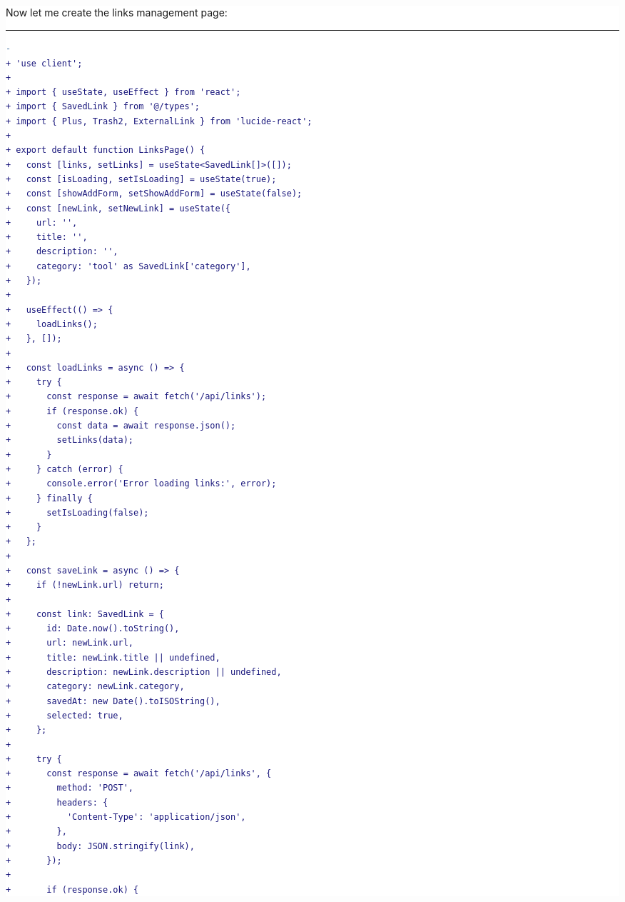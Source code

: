 
Now let me create the links management page:

---

```diff
- 
+ 'use client';
+ 
+ import { useState, useEffect } from 'react';
+ import { SavedLink } from '@/types';
+ import { Plus, Trash2, ExternalLink } from 'lucide-react';
+ 
+ export default function LinksPage() {
+   const [links, setLinks] = useState<SavedLink[]>([]);
+   const [isLoading, setIsLoading] = useState(true);
+   const [showAddForm, setShowAddForm] = useState(false);
+   const [newLink, setNewLink] = useState({
+     url: '',
+     title: '',
+     description: '',
+     category: 'tool' as SavedLink['category'],
+   });
+ 
+   useEffect(() => {
+     loadLinks();
+   }, []);
+ 
+   const loadLinks = async () => {
+     try {
+       const response = await fetch('/api/links');
+       if (response.ok) {
+         const data = await response.json();
+         setLinks(data);
+       }
+     } catch (error) {
+       console.error('Error loading links:', error);
+     } finally {
+       setIsLoading(false);
+     }
+   };
+ 
+   const saveLink = async () => {
+     if (!newLink.url) return;
+ 
+     const link: SavedLink = {
+       id: Date.now().toString(),
+       url: newLink.url,
+       title: newLink.title || undefined,
+       description: newLink.description || undefined,
+       category: newLink.category,
+       savedAt: new Date().toISOString(),
+       selected: true,
+     };
+ 
+     try {
+       const response = await fetch('/api/links', {
+         method: 'POST',
+         headers: {
+           'Content-Type': 'application/json',
+         },
+         body: JSON.stringify(link),
+       });
+ 
+       if (response.ok) {
```